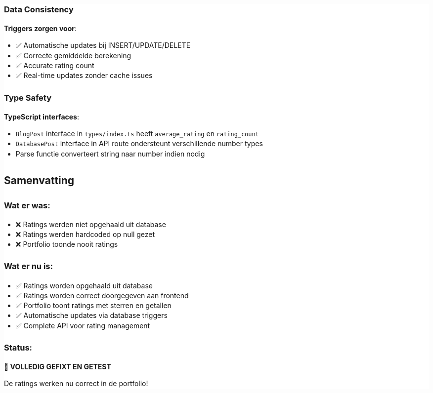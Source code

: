### Data Consistency

**Triggers zorgen voor**:
- ✅ Automatische updates bij INSERT/UPDATE/DELETE
- ✅ Correcte gemiddelde berekening
- ✅ Accurate rating count
- ✅ Real-time updates zonder cache issues

### Type Safety

**TypeScript interfaces**:
- `BlogPost` interface in `types/index.ts` heeft `average_rating` en `rating_count`
- `DatabasePost` interface in API route ondersteunt verschillende number types
- Parse functie converteert string naar number indien nodig

## Samenvatting

### Wat er was:
- ❌ Ratings werden niet opgehaald uit database
- ❌ Ratings werden hardcoded op null gezet
- ❌ Portfolio toonde nooit ratings

### Wat er nu is:
- ✅ Ratings worden opgehaald uit database
- ✅ Ratings worden correct doorgegeven aan frontend
- ✅ Portfolio toont ratings met sterren en getallen
- ✅ Automatische updates via database triggers
- ✅ Complete API voor rating management

### Status:
**🎉 VOLLEDIG GEFIXT EN GETEST**

De ratings werken nu correct in de portfolio!

